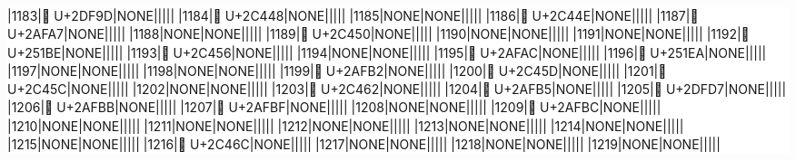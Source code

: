 |1183|𭾝 U+2DF9D|NONE|||||
|1184|𬑈 U+2C448|NONE|||||
|1185|NONE|NONE|||||
|1186|𬑎 U+2C44E|NONE|||||
|1187|𪾧 U+2AFA7|NONE|||||
|1188|NONE|NONE|||||
|1189|𬑐 U+2C450|NONE|||||
|1190|NONE|NONE|||||
|1191|NONE|NONE|||||
|1192|𥆾 U+251BE|NONE|||||
|1193|𬑖 U+2C456|NONE|||||
|1194|NONE|NONE|||||
|1195|𪾬 U+2AFAC|NONE|||||
|1196|𥇪 U+251EA|NONE|||||
|1197|NONE|NONE|||||
|1198|NONE|NONE|||||
|1199|𪾲 U+2AFB2|NONE|||||
|1200|𬑝 U+2C45D|NONE|||||
|1201|𬑜 U+2C45C|NONE|||||
|1202|NONE|NONE|||||
|1203|𬑢 U+2C462|NONE|||||
|1204|𪾵 U+2AFB5|NONE|||||
|1205|𭿗 U+2DFD7|NONE|||||
|1206|𪾻 U+2AFBB|NONE|||||
|1207|𪾿 U+2AFBF|NONE|||||
|1208|NONE|NONE|||||
|1209|𪾼 U+2AFBC|NONE|||||
|1210|NONE|NONE|||||
|1211|NONE|NONE|||||
|1212|NONE|NONE|||||
|1213|NONE|NONE|||||
|1214|NONE|NONE|||||
|1215|NONE|NONE|||||
|1216|𬑬 U+2C46C|NONE|||||
|1217|NONE|NONE|||||
|1218|NONE|NONE|||||
|1219|NONE|NONE|||||
